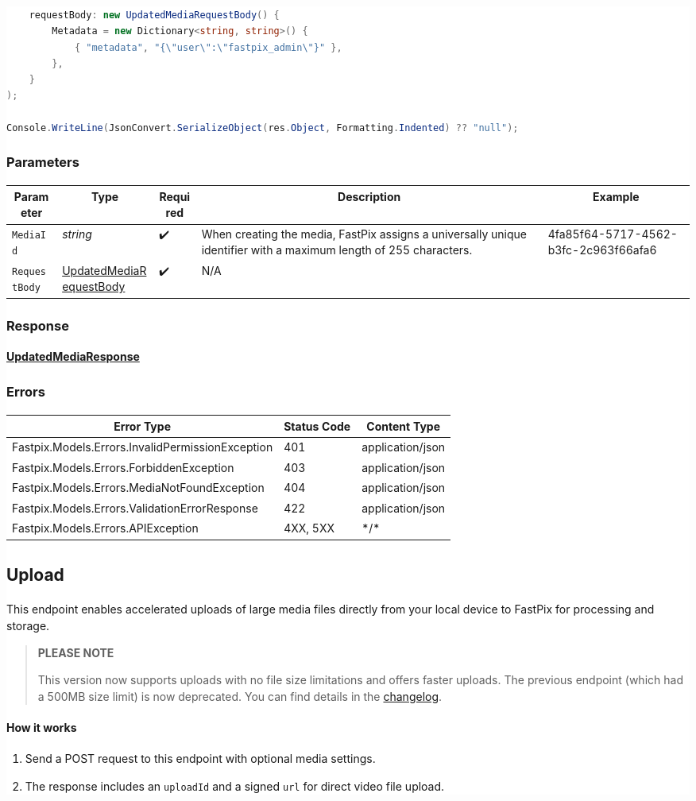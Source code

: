 ```csharp
    requestBody: new UpdatedMediaRequestBody() {
        Metadata = new Dictionary<string, string>() {
            { "metadata", "{\"user\":\"fastpix_admin\"}" },
        },
    }
);

Console.WriteLine(JsonConvert.SerializeObject(res.Object, Formatting.Indented) ?? "null");
```

### Parameters

| Parameter                                                                                                         | Type                                                                                                              | Required                                                                                                          | Description                                                                                                       | Example                                                                                                           |
| ----------------------------------------------------------------------------------------------------------------- | ----------------------------------------------------------------------------------------------------------------- | ----------------------------------------------------------------------------------------------------------------- | ----------------------------------------------------------------------------------------------------------------- | ----------------------------------------------------------------------------------------------------------------- |
| `MediaId`                                                                                                         | *string*                                                                                                          | :heavy_check_mark:                                                                                                | When creating the media, FastPix assigns a universally unique identifier with a maximum length of 255 characters. | 4fa85f64-5717-4562-b3fc-2c963f66afa6                                                                              |
| `RequestBody`                                                                                                     | [UpdatedMediaRequestBody](../../Models/Requests/UpdatedMediaRequestBody.md)                                       | :heavy_check_mark:                                                                                                | N/A                                                                                                               |                                                                                                                   |

### Response

**[UpdatedMediaResponse](../../Models/Requests/UpdatedMediaResponse.md)**

### Errors

| Error Type                                       | Status Code                                      | Content Type                                     |
| ------------------------------------------------ | ------------------------------------------------ | ------------------------------------------------ |
| Fastpix.Models.Errors.InvalidPermissionException | 401                                              | application/json                                 |
| Fastpix.Models.Errors.ForbiddenException         | 403                                              | application/json                                 |
| Fastpix.Models.Errors.MediaNotFoundException     | 404                                              | application/json                                 |
| Fastpix.Models.Errors.ValidationErrorResponse    | 422                                              | application/json                                 |
| Fastpix.Models.Errors.APIException               | 4XX, 5XX                                         | \*/\*                                            |

## Upload

This endpoint enables accelerated uploads of large media files directly from your local device to FastPix for processing and storage.

> **PLEASE NOTE**
>
> This version now supports uploads with no file size limitations and offers faster uploads. The previous endpoint (which had a 500MB size limit) is now deprecated. You can find details in the [changelog](https://docs.fastpix.io/changelog/api-update-direct-upload-media-from-device).

#### How it works

1. Send a POST request to this endpoint with optional media settings.  

2. The response includes an `uploadId` and a signed `url` for direct video file upload.
